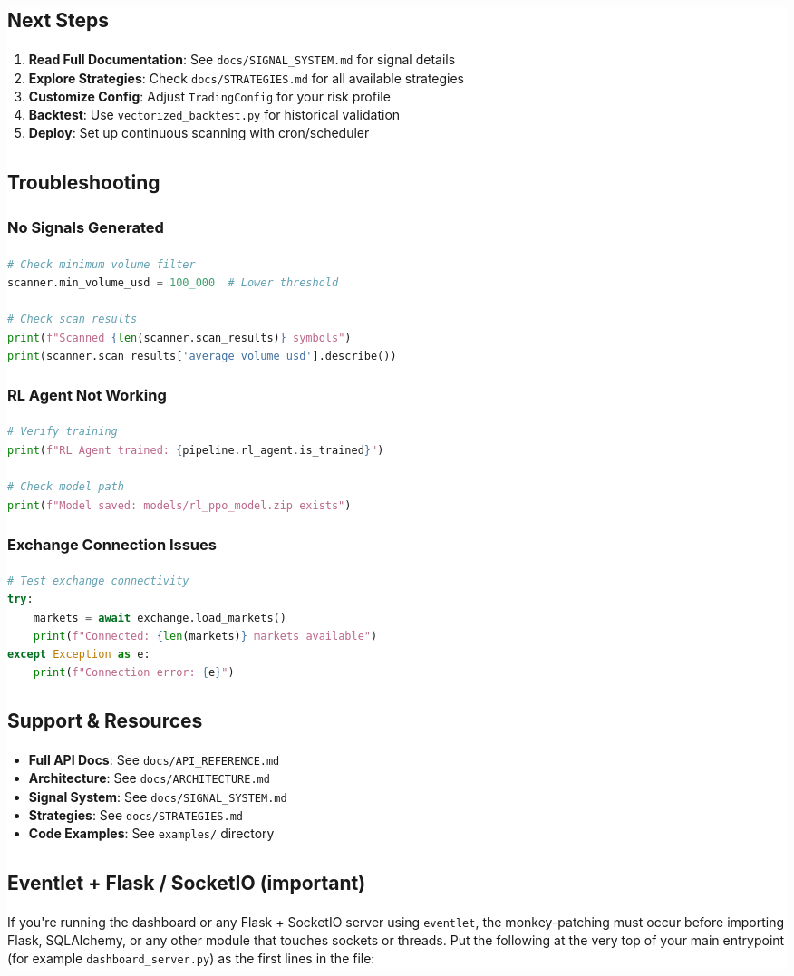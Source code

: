 ## Next Steps

1. **Read Full Documentation**: See `docs/SIGNAL_SYSTEM.md` for signal details
2. **Explore Strategies**: Check `docs/STRATEGIES.md` for all available strategies
3. **Customize Config**: Adjust `TradingConfig` for your risk profile
4. **Backtest**: Use `vectorized_backtest.py` for historical validation
5. **Deploy**: Set up continuous scanning with cron/scheduler

## Troubleshooting

### No Signals Generated
```python
# Check minimum volume filter
scanner.min_volume_usd = 100_000  # Lower threshold

# Check scan results
print(f"Scanned {len(scanner.scan_results)} symbols")
print(scanner.scan_results['average_volume_usd'].describe())
```

### RL Agent Not Working
```python
# Verify training
print(f"RL Agent trained: {pipeline.rl_agent.is_trained}")

# Check model path
print(f"Model saved: models/rl_ppo_model.zip exists")
```

### Exchange Connection Issues
```python
# Test exchange connectivity
try:
    markets = await exchange.load_markets()
    print(f"Connected: {len(markets)} markets available")
except Exception as e:
    print(f"Connection error: {e}")
```

## Support & Resources

- **Full API Docs**: See `docs/API_REFERENCE.md`
- **Architecture**: See `docs/ARCHITECTURE.md`
- **Signal System**: See `docs/SIGNAL_SYSTEM.md`
- **Strategies**: See `docs/STRATEGIES.md`
- **Code Examples**: See `examples/` directory

## Eventlet + Flask / SocketIO (important)

If you're running the dashboard or any Flask + SocketIO server using `eventlet`, the monkey-patching must occur before importing Flask, SQLAlchemy, or any other module that touches sockets or threads. Put the following at the very top of your main entrypoint (for example `dashboard_server.py`) as the first lines in the file:
